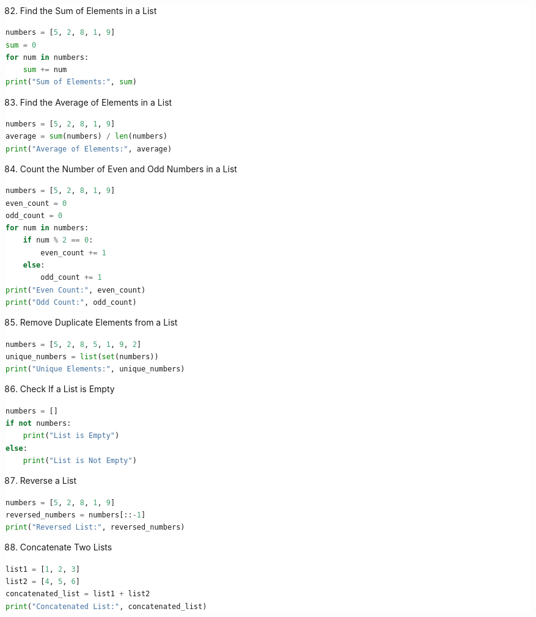 82. Find the Sum of Elements in a List
```python
numbers = [5, 2, 8, 1, 9]
sum = 0
for num in numbers:
    sum += num
print("Sum of Elements:", sum)
```

83. Find the Average of Elements in a List
```python
numbers = [5, 2, 8, 1, 9]
average = sum(numbers) / len(numbers)
print("Average of Elements:", average)
```

84. Count the Number of Even and Odd Numbers in a List
```python
numbers = [5, 2, 8, 1, 9]
even_count = 0
odd_count = 0
for num in numbers:
    if num % 2 == 0:
        even_count += 1
    else:
        odd_count += 1
print("Even Count:", even_count)
print("Odd Count:", odd_count)
```

85. Remove Duplicate Elements from a List
```python
numbers = [5, 2, 8, 5, 1, 9, 2]
unique_numbers = list(set(numbers))
print("Unique Elements:", unique_numbers)
```

86. Check If a List is Empty
```python
numbers = []
if not numbers:
    print("List is Empty")
else:
    print("List is Not Empty")
```

87. Reverse a List
```python
numbers = [5, 2, 8, 1, 9]
reversed_numbers = numbers[::-1]
print("Reversed List:", reversed_numbers)
```

88. Concatenate Two Lists
```python
list1 = [1, 2, 3]
list2 = [4, 5, 6]
concatenated_list = list1 + list2
print("Concatenated List:", concatenated_list)
```
